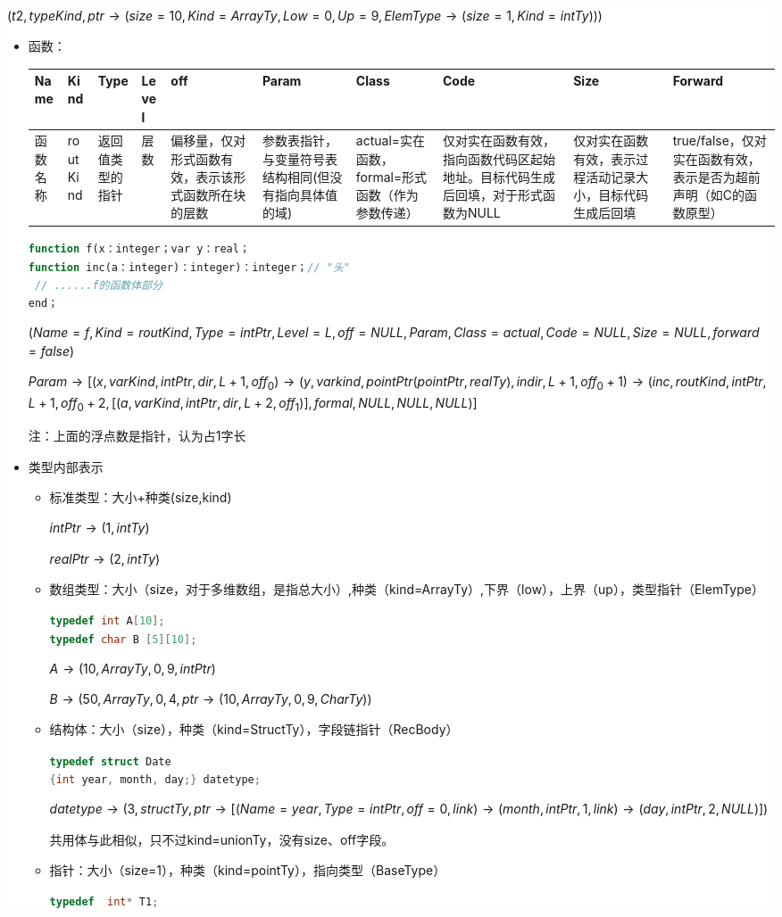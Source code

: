   $(t2,typeKind,ptr\to (size=10,Kind=ArrayTy,Low=0,Up=9,ElemType\to(size=1,Kind=intTy)))$

- 函数：
  
  | Name | Kind     | Type     | Level | off                        | Param                        | Class                           | Code                                       | Size                          | Forward                                |
  | ---- | -------- | -------- | ----- | -------------------------- | ---------------------------- | ------------------------------- | ------------------------------------------ | ----------------------------- | -------------------------------------- |
  | 函数名称 | routKind | 返回值类型的指针 | 层数    | 偏移量，仅对形式函数有效，表示该形式函数所在块的层数 | 参数表指针，与变量符号表结构相同(但没有指向具体值的域) | actual=实在函数，formal=形式函数（作为参数传递） | 仅对实在函数有效，指向函数代码区起始地址。目标代码生成后回填，对于形式函数为NULL | 仅对实在函数有效，表示过程活动记录大小，目标代码生成后回填 | true/false，仅对实在函数有效，表示是否为超前声明（如C的函数原型） |
  
  ```pascal
  function f(x：integer；var y：real；
  function inc(a：integer)：integer)：integer；// "头"
   // ......f的函数体部分
  end；
  ```
  
  $(Name=f,Kind=routKind,Type=intPtr,Level=L,off=NULL,Param,Class=actual,Code=NULL,Size=NULL,forward=false)$
  
  $Param\to [(x,varKind,intPtr,dir,L+1,off_0)\to (y,varkind,pointPtr(pointPtr,realTy),indir,L+1,off_0+1)\to (inc,routKind,intPtr,L+1,off_0+2,[(a,varKind,intPtr,dir,L+2,off_1)],formal,NULL,NULL,NULL)]$
  
  注：上面的浮点数是指针，认为占1字长

- 类型内部表示
  
  - 标准类型：大小+种类(size,kind)
    
    $intPtr\to(1,intTy)$
    
    $realPtr\to(2,intTy)$
  
  - 数组类型：大小（size，对于多维数组，是指总大小）,种类（kind=ArrayTy）,下界（low），上界（up），类型指针（ElemType）
    
    ```c
    typedef int A[10];
    typedef char B [5][10];
    ```
    
    $A\to(10,ArrayTy,0,9,intPtr)$
    
    $B\to (50,ArrayTy,0,4,ptr\to(10,ArrayTy,0,9,CharTy))$
  
  - 结构体：大小（size），种类（kind=StructTy），字段链指针（RecBody）
    
    ```c
    typedef struct Date 
    {int year, month, day;} datetype;
    ```
    
    $datetype\to(3,structTy,ptr\to[(Name=year,Type=intPtr,off=0,link)\to (month,intPtr,1,link)\to(day,intPtr,2,NULL)])$
    
    共用体与此相似，只不过kind=unionTy，没有size、off字段。
  
  - 指针：大小（size=1），种类（kind=pointTy），指向类型（BaseType）
    
    ```c
    typedef  int* T1;
    ```
    